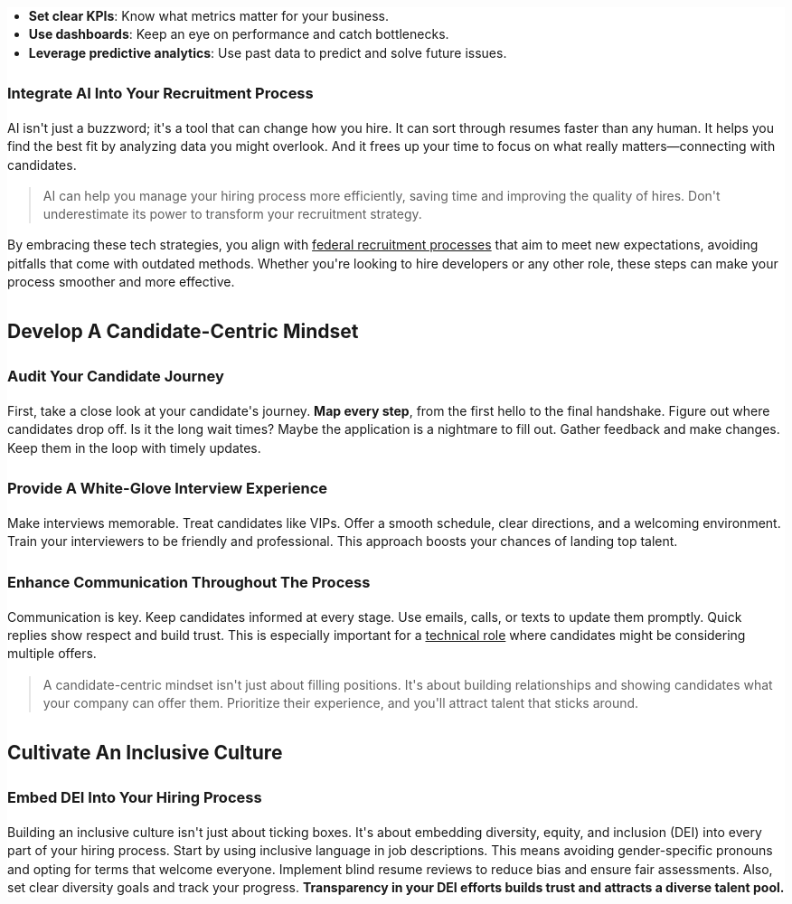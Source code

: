 *   **Set clear KPIs**: Know what metrics matter for your business.
*   **Use dashboards**: Keep an eye on performance and catch bottlenecks.
*   **Leverage predictive analytics**: Use past data to predict and solve future issues.

### Integrate AI Into Your Recruitment Process

AI isn't just a buzzword; it's a tool that can change how you hire. It can sort through resumes faster than any human. It helps you find the best fit by analyzing data you might overlook. And it frees up your time to focus on what really matters—connecting with candidates.

> AI can help you manage your hiring process more efficiently, saving time and improving the quality of hires. Don't underestimate its power to transform your recruitment strategy.

By embracing these tech strategies, you align with [federal recruitment processes](https://federalnewsnetwork.com/federal-insights/2024/10/modernizing-federal-recruitment-data-technology-and-engaging-gen-z/) that aim to meet new expectations, avoiding pitfalls that come with outdated methods. Whether you're looking to hire developers or any other role, these steps can make your process smoother and more effective.

## Develop A Candidate-Centric Mindset

### Audit Your Candidate Journey

First, take a close look at your candidate's journey. **Map every step**, from the first hello to the final handshake. Figure out where candidates drop off. Is it the long wait times? Maybe the application is a nightmare to fill out. Gather feedback and make changes. Keep them in the loop with timely updates.

### Provide A White-Glove Interview Experience

Make interviews memorable. Treat candidates like VIPs. Offer a smooth schedule, clear directions, and a welcoming environment. Train your interviewers to be friendly and professional. This approach boosts your chances of landing top talent.

### Enhance Communication Throughout The Process

Communication is key. Keep candidates informed at every stage. Use emails, calls, or texts to update them promptly. Quick replies show respect and build trust. This is especially important for a [technical role](https://www.4cornerresources.com/blog/candidate-centric-recruitment/) where candidates might be considering multiple offers.

> A candidate-centric mindset isn't just about filling positions. It's about building relationships and showing candidates what your company can offer them. Prioritize their experience, and you'll attract talent that sticks around.

## Cultivate An Inclusive Culture

### Embed DEI Into Your Hiring Process

Building an inclusive culture isn't just about ticking boxes. It's about embedding diversity, equity, and inclusion (DEI) into every part of your hiring process. Start by using inclusive language in job descriptions. This means avoiding gender-specific pronouns and opting for terms that welcome everyone. Implement blind resume reviews to reduce bias and ensure fair assessments. Also, set clear diversity goals and track your progress. **Transparency in your DEI efforts builds trust and attracts a diverse talent pool.**
